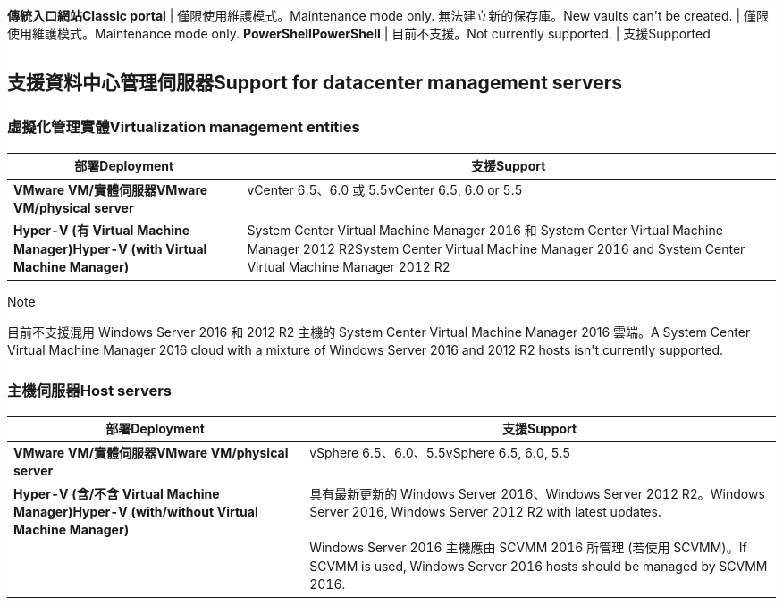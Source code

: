 <span data-ttu-id="523f9-115">**傳統入口網站**</span><span class="sxs-lookup"><span data-stu-id="523f9-115">**Classic portal**</span></span> | <span data-ttu-id="523f9-116">僅限使用維護模式。</span><span class="sxs-lookup"><span data-stu-id="523f9-116">Maintenance mode only.</span></span> <span data-ttu-id="523f9-117">無法建立新的保存庫。</span><span class="sxs-lookup"><span data-stu-id="523f9-117">New vaults can't be created.</span></span> | <span data-ttu-id="523f9-118">僅限使用維護模式。</span><span class="sxs-lookup"><span data-stu-id="523f9-118">Maintenance mode only.</span></span>
<span data-ttu-id="523f9-119">**PowerShell**</span><span class="sxs-lookup"><span data-stu-id="523f9-119">**PowerShell**</span></span> | <span data-ttu-id="523f9-120">目前不支援。</span><span class="sxs-lookup"><span data-stu-id="523f9-120">Not currently supported.</span></span> | <span data-ttu-id="523f9-121">支援</span><span class="sxs-lookup"><span data-stu-id="523f9-121">Supported</span></span>


## <a name="support-for-datacenter-management-servers"></a><span data-ttu-id="523f9-122">支援資料中心管理伺服器</span><span class="sxs-lookup"><span data-stu-id="523f9-122">Support for datacenter management servers</span></span>

### <a name="virtualization-management-entities"></a><span data-ttu-id="523f9-123">虛擬化管理實體</span><span class="sxs-lookup"><span data-stu-id="523f9-123">Virtualization management entities</span></span>

<span data-ttu-id="523f9-124">**部署**</span><span class="sxs-lookup"><span data-stu-id="523f9-124">**Deployment**</span></span> | <span data-ttu-id="523f9-125">**支援**</span><span class="sxs-lookup"><span data-stu-id="523f9-125">**Support**</span></span>
--- | ---
<span data-ttu-id="523f9-126">**VMware VM/實體伺服器**</span><span class="sxs-lookup"><span data-stu-id="523f9-126">**VMware VM/physical server**</span></span> | <span data-ttu-id="523f9-127">vCenter 6.5、6.0 或 5.5</span><span class="sxs-lookup"><span data-stu-id="523f9-127">vCenter 6.5, 6.0 or 5.5</span></span>
<span data-ttu-id="523f9-128">**Hyper-V (有 Virtual Machine Manager)**</span><span class="sxs-lookup"><span data-stu-id="523f9-128">**Hyper-V (with Virtual Machine Manager)**</span></span> | <span data-ttu-id="523f9-129">System Center Virtual Machine Manager 2016 和 System Center Virtual Machine Manager 2012 R2</span><span class="sxs-lookup"><span data-stu-id="523f9-129">System Center Virtual Machine Manager 2016 and System Center Virtual Machine Manager 2012 R2</span></span>

  >[!Note]
  > <span data-ttu-id="523f9-130">目前不支援混用 Windows Server 2016 和 2012 R2 主機的 System Center Virtual Machine Manager 2016 雲端。</span><span class="sxs-lookup"><span data-stu-id="523f9-130">A System Center Virtual Machine Manager 2016 cloud with a mixture of Windows Server 2016 and 2012 R2 hosts isn't currently supported.</span></span>

### <a name="host-servers"></a><span data-ttu-id="523f9-131">主機伺服器</span><span class="sxs-lookup"><span data-stu-id="523f9-131">Host servers</span></span>

<span data-ttu-id="523f9-132">**部署**</span><span class="sxs-lookup"><span data-stu-id="523f9-132">**Deployment**</span></span> | <span data-ttu-id="523f9-133">**支援**</span><span class="sxs-lookup"><span data-stu-id="523f9-133">**Support**</span></span>
--- | ---
<span data-ttu-id="523f9-134">**VMware VM/實體伺服器**</span><span class="sxs-lookup"><span data-stu-id="523f9-134">**VMware VM/physical server**</span></span> | <span data-ttu-id="523f9-135">vSphere 6.5、6.0、5.5</span><span class="sxs-lookup"><span data-stu-id="523f9-135">vSphere 6.5, 6.0, 5.5</span></span>
<span data-ttu-id="523f9-136">**Hyper-V (含/不含 Virtual Machine Manager)**</span><span class="sxs-lookup"><span data-stu-id="523f9-136">**Hyper-V (with/without Virtual Machine Manager)**</span></span> | <span data-ttu-id="523f9-137">具有最新更新的 Windows Server 2016、Windows Server 2012 R2。</span><span class="sxs-lookup"><span data-stu-id="523f9-137">Windows Server 2016, Windows Server 2012 R2 with latest updates.</span></span><br></br><span data-ttu-id="523f9-138">Windows Server 2016 主機應由 SCVMM 2016 所管理 (若使用 SCVMM)。</span><span class="sxs-lookup"><span data-stu-id="523f9-138">If SCVMM is used, Windows Server 2016 hosts should be managed by SCVMM 2016.</span></span>
